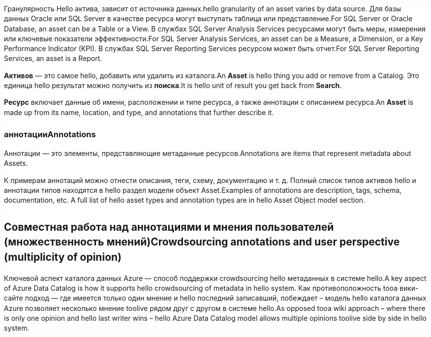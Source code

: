 <span data-ttu-id="c5843-126">Гранулярность Hello актива, зависит от источника данных.</span><span class="sxs-lookup"><span data-stu-id="c5843-126">hello granularity of an asset varies by data source.</span></span> <span data-ttu-id="c5843-127">Для базы данных Oracle или SQL Server в качестве ресурса могут выступать таблица или представление.</span><span class="sxs-lookup"><span data-stu-id="c5843-127">For SQL Server or Oracle Database, an asset can be a Table or a View.</span></span> <span data-ttu-id="c5843-128">В службах SQL Server Analysis Services ресурсами могут быть меры, измерения или ключевые показатели эффективности.</span><span class="sxs-lookup"><span data-stu-id="c5843-128">For SQL Server Analysis Services, an asset can be a Measure, a Dimension, or a Key Performance Indicator (KPI).</span></span> <span data-ttu-id="c5843-129">В службах SQL Server Reporting Services ресурсом может быть отчет.</span><span class="sxs-lookup"><span data-stu-id="c5843-129">For SQL Server Reporting Services, an asset is a Report.</span></span>

<span data-ttu-id="c5843-130">**Активов** — это самое hello, добавить или удалить из каталога.</span><span class="sxs-lookup"><span data-stu-id="c5843-130">An **Asset** is hello thing you add or remove from a Catalog.</span></span> <span data-ttu-id="c5843-131">Это единица hello результат можно получить из **поиска**.</span><span class="sxs-lookup"><span data-stu-id="c5843-131">It is hello unit of result you get back from **Search**.</span></span>

<span data-ttu-id="c5843-132">**Ресурс** включает данные об имени, расположении и типе ресурса, а также аннотации с описанием ресурса.</span><span class="sxs-lookup"><span data-stu-id="c5843-132">An **Asset** is made up from its name, location, and type, and annotations that further describe it.</span></span>

### <a name="annotations"></a><span data-ttu-id="c5843-133">аннотации</span><span class="sxs-lookup"><span data-stu-id="c5843-133">Annotations</span></span>
<span data-ttu-id="c5843-134">Аннотации — это элементы, представляющие метаданные ресурсов.</span><span class="sxs-lookup"><span data-stu-id="c5843-134">Annotations are items that represent metadata about Assets.</span></span>

<span data-ttu-id="c5843-135">К примерам аннотаций можно отнести описания, теги, схему, документацию и т. д. Полный список типов активов hello и аннотации типов находятся в hello раздел модели объект Asset.</span><span class="sxs-lookup"><span data-stu-id="c5843-135">Examples of annotations are description, tags, schema, documentation, etc. A full list of hello asset types and annotation types are in hello Asset Object model section.</span></span>

## <a name="crowdsourcing-annotations-and-user-perspective-multiplicity-of-opinion"></a><span data-ttu-id="c5843-136">Совместная работа над аннотациями и мнения пользователей (множественность мнений)</span><span class="sxs-lookup"><span data-stu-id="c5843-136">Crowdsourcing annotations and user perspective (multiplicity of opinion)</span></span>
<span data-ttu-id="c5843-137">Ключевой аспект каталога данных Azure — способ поддержки crowdsourcing hello метаданных в системе hello.</span><span class="sxs-lookup"><span data-stu-id="c5843-137">A key aspect of Azure Data Catalog is how it supports hello crowdsourcing of metadata in hello system.</span></span> <span data-ttu-id="c5843-138">Как противоположность tooa вики-сайте подход — где имеется только один мнение и hello последний записавший, побеждает – модель hello каталога данных Azure позволяет несколько мнение toolive рядом друг с другом в системе hello.</span><span class="sxs-lookup"><span data-stu-id="c5843-138">As opposed tooa wiki approach – where there is only one opinion and hello last writer wins – hello Azure Data Catalog model allows multiple opinions toolive side by side in hello system.</span></span>
